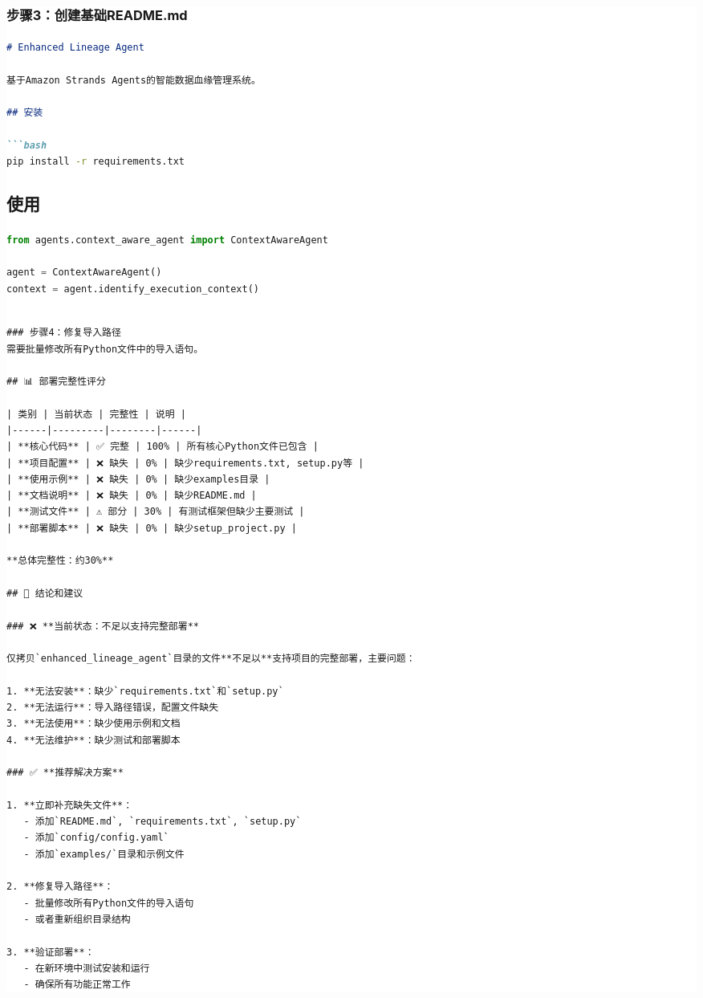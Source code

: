 ### 步骤3：创建基础README.md
```markdown
# Enhanced Lineage Agent

基于Amazon Strands Agents的智能数据血缘管理系统。

## 安装

```bash
pip install -r requirements.txt
```

## 使用

```python
from agents.context_aware_agent import ContextAwareAgent

agent = ContextAwareAgent()
context = agent.identify_execution_context()
```
```

### 步骤4：修复导入路径
需要批量修改所有Python文件中的导入语句。

## 📊 部署完整性评分

| 类别 | 当前状态 | 完整性 | 说明 |
|------|---------|--------|------|
| **核心代码** | ✅ 完整 | 100% | 所有核心Python文件已包含 |
| **项目配置** | ❌ 缺失 | 0% | 缺少requirements.txt, setup.py等 |
| **使用示例** | ❌ 缺失 | 0% | 缺少examples目录 |
| **文档说明** | ❌ 缺失 | 0% | 缺少README.md |
| **测试文件** | ⚠️ 部分 | 30% | 有测试框架但缺少主要测试 |
| **部署脚本** | ❌ 缺失 | 0% | 缺少setup_project.py |

**总体完整性：约30%**

## 🎯 结论和建议

### ❌ **当前状态：不足以支持完整部署**

仅拷贝`enhanced_lineage_agent`目录的文件**不足以**支持项目的完整部署，主要问题：

1. **无法安装**：缺少`requirements.txt`和`setup.py`
2. **无法运行**：导入路径错误，配置文件缺失
3. **无法使用**：缺少使用示例和文档
4. **无法维护**：缺少测试和部署脚本

### ✅ **推荐解决方案**

1. **立即补充缺失文件**：
   - 添加`README.md`, `requirements.txt`, `setup.py`
   - 添加`config/config.yaml`
   - 添加`examples/`目录和示例文件

2. **修复导入路径**：
   - 批量修改所有Python文件的导入语句
   - 或者重新组织目录结构

3. **验证部署**：
   - 在新环境中测试安装和运行
   - 确保所有功能正常工作

```
